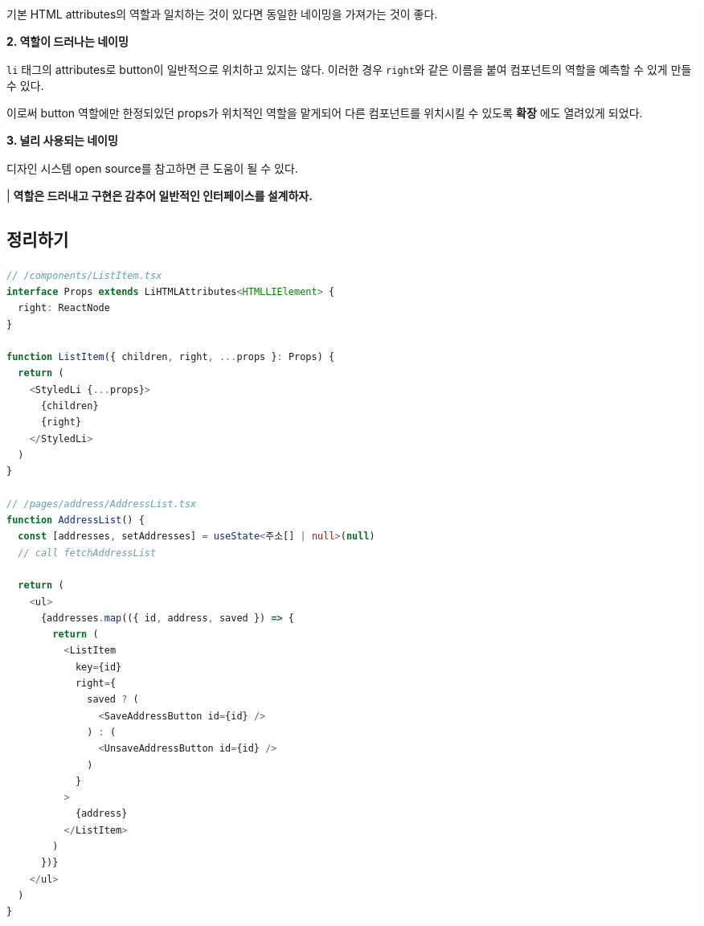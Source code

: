   기본 HTML attributes의 역할과 일치하는 것이 있다면 동일한 네이밍을 가져가는 것이 좋다.

**2. 역할이 드러나는 네이밍**

  `li` 태그의 attributes로 button이 일반적으로 위치하고 있지는 않다. 이러한 경우 `right`와 같은 이름을 붙여 컴포넌트의 역할을 예측할 수 있게 만들 수 있다.

  이로써 button 역할에만 한정되있던 props가 위치적인 역할을 맡게되어 다른 컴포넌트를 위치시킬 수 있도록 **확장** 에도 열려있게 되었다.

**3. 널리 사용되는 네이밍**

  디자인 시스템 open source를 참고하면 큰 도움이 될 수 있다.

| **역할은 드러내고 구현은 감추어 일반적인 인터페이스를 설계하자.**

## 정리하기

```typescript
// /components/ListItem.tsx
interface Props extends LiHTMLAttributes<HTMLLIElement> {
  right: ReactNode
}

function ListItem({ children, right, ...props }: Props) {
  return (
    <StyledLi {...props}>
      {children}
      {right}
    </StyledLi>
  )
}

// /pages/address/AddressList.tsx
function AddressList() {
  const [addresses, setAddresses] = useState<주소[] | null>(null)
  // call fetchAddressList

  return (
    <ul>
      {addresses.map(({ id, address, saved }) => {
        return (
          <ListItem
            key={id}
            right={
              saved ? (
                <SaveAddressButton id={id} />
              ) : (
                <UnsaveAddressButton id={id} />
              )
            }
          >
            {address}
          </ListItem>
        )
      })}
    </ul>
  )
}
```

